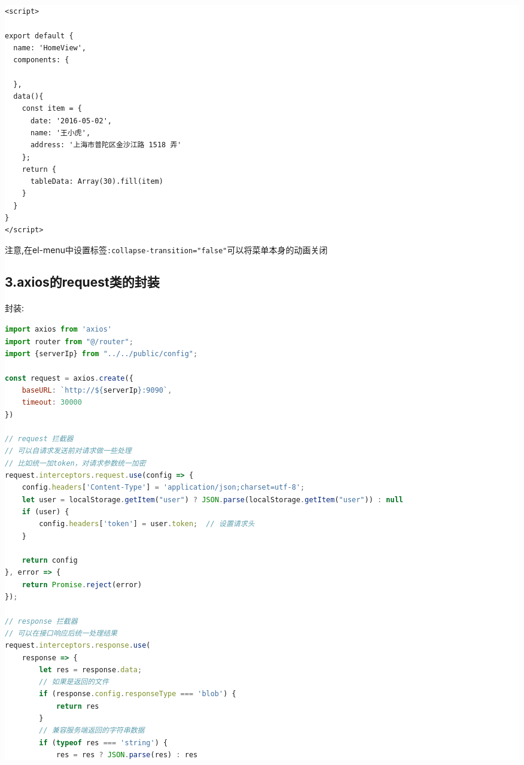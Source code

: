 ```vue
<script>

export default {
  name: 'HomeView',
  components: {

  },
  data(){
    const item = {
      date: '2016-05-02',
      name: '王小虎',
      address: '上海市普陀区金沙江路 1518 弄'
    };
    return {
      tableData: Array(30).fill(item)
    }
  }
}
</script>
```

注意,在el-menu中设置标签`:collapse-transition="false"`可以将菜单本身的动画关闭

## 3.axios的request类的封装

封装:

```javascript
import axios from 'axios'
import router from "@/router";
import {serverIp} from "../../public/config";

const request = axios.create({
    baseURL: `http://${serverIp}:9090`,
    timeout: 30000
})

// request 拦截器
// 可以自请求发送前对请求做一些处理
// 比如统一加token，对请求参数统一加密
request.interceptors.request.use(config => {
    config.headers['Content-Type'] = 'application/json;charset=utf-8';
    let user = localStorage.getItem("user") ? JSON.parse(localStorage.getItem("user")) : null
    if (user) {
        config.headers['token'] = user.token;  // 设置请求头
    }

    return config
}, error => {
    return Promise.reject(error)
});

// response 拦截器
// 可以在接口响应后统一处理结果
request.interceptors.response.use(
    response => {
        let res = response.data;
        // 如果是返回的文件
        if (response.config.responseType === 'blob') {
            return res
        }
        // 兼容服务端返回的字符串数据
        if (typeof res === 'string') {
            res = res ? JSON.parse(res) : res
```
